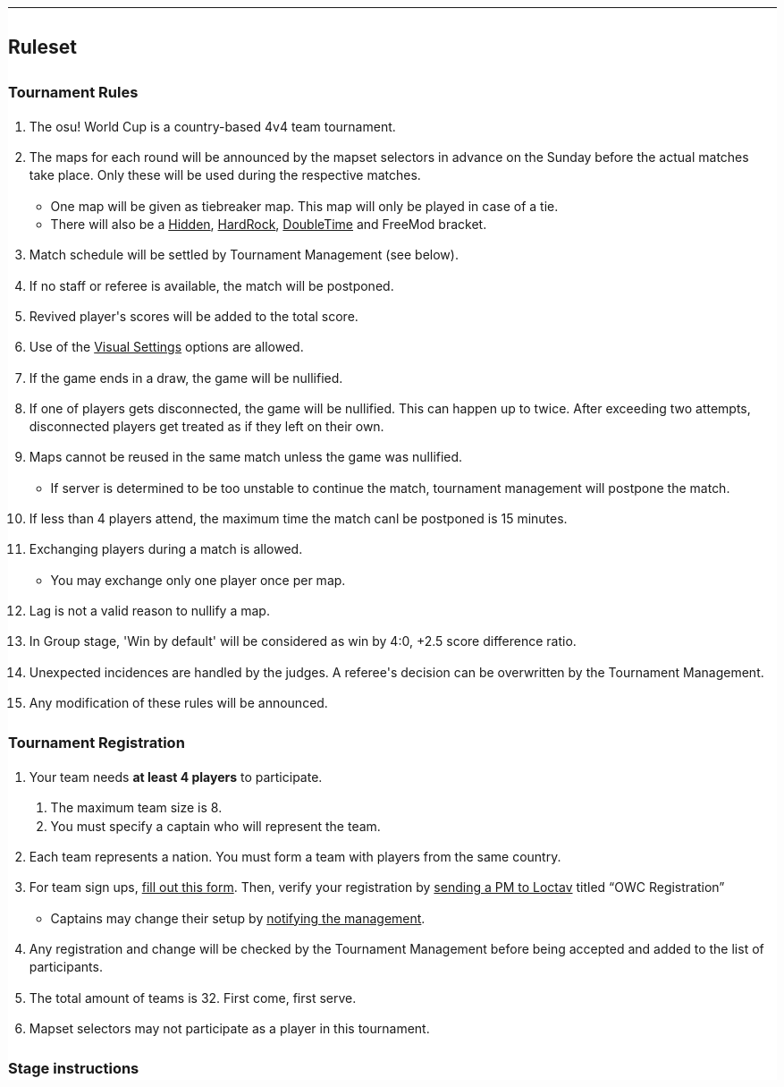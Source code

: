 ------------------------------------------------------------------------

Ruleset
------------

### Tournament Rules

1.  The osu! World Cup is a country-based 4v4 team tournament.
2.  The maps for each round will be announced by the mapset selectors in advance on the Sunday before the actual matches take place. Only these will be used during the respective matches.
    -   One map will be given as tiebreaker map. This map will only be played in case of a tie.
    -   There will also be a [Hidden](/wiki/Game_Modifiers), [HardRock](/wiki/Game_Modifiers), [DoubleTime](/wiki/Game_Modifiers) and FreeMod bracket.

3.  Match schedule will be settled by Tournament Management (see below).
4.  If no staff or referee is available, the match will be postponed.
5.  Revived player's scores will be added to the total score.
6.  Use of the [Visual Settings](/wiki/Game_Modifiers) options are allowed.
7.  If the game ends in a draw, the game will be nullified.
8.  If one of players gets disconnected, the game will be nullified. This can happen up to twice. After exceeding two attempts, disconnected players get treated as if they left on their own.
9.  Maps cannot be reused in the same match unless the game was nullified.
    -   If server is determined to be too unstable to continue the match, tournament management will postpone the match.

10. If less than 4 players attend, the maximum time the match canl be postponed is 15 minutes.
11. Exchanging players during a match is allowed.
    -   You may exchange only one player once per map.

12. Lag is not a valid reason to nullify a map.
13. In Group stage, 'Win by default' will be considered as win by 4:0, +2.5 score difference ratio.
14. Unexpected incidences are handled by the judges. A referee's decision can be overwritten by the Tournament Management.
15. Any modification of these rules will be announced.

### Tournament Registration

1.  Your team needs **at least 4 players** to participate.
    1.  The maximum team size is 8.
    2.  You must specify a captain who will represent the team.

2.  Each team represents a nation. You must form a team with players from the same country.
3.  For team sign ups, [fill out this form](https://docs.google.com/forms/d/1v27B1GxpapUgsI9dtBF8xLceJCKzdpBY8dW6HzxzacI/viewform). Then, verify your registration by [sending a PM to Loctav](https://osu.ppy.sh/forum/ucp.php?i=pm&mode=compose&u=71366) titled “OWC Registration”
    -   Captains may change their setup by [notifying the management](https://osu.ppy.sh/forum/ucp.php?i=pm&mode=compose&u=71366).

4.  Any registration and change will be checked by the Tournament Management before being accepted and added to the list of participants.
5.  The total amount of teams is 32. First come, first serve.
6.  Mapset selectors may not participate as a player in this tournament.

### Stage instructions
